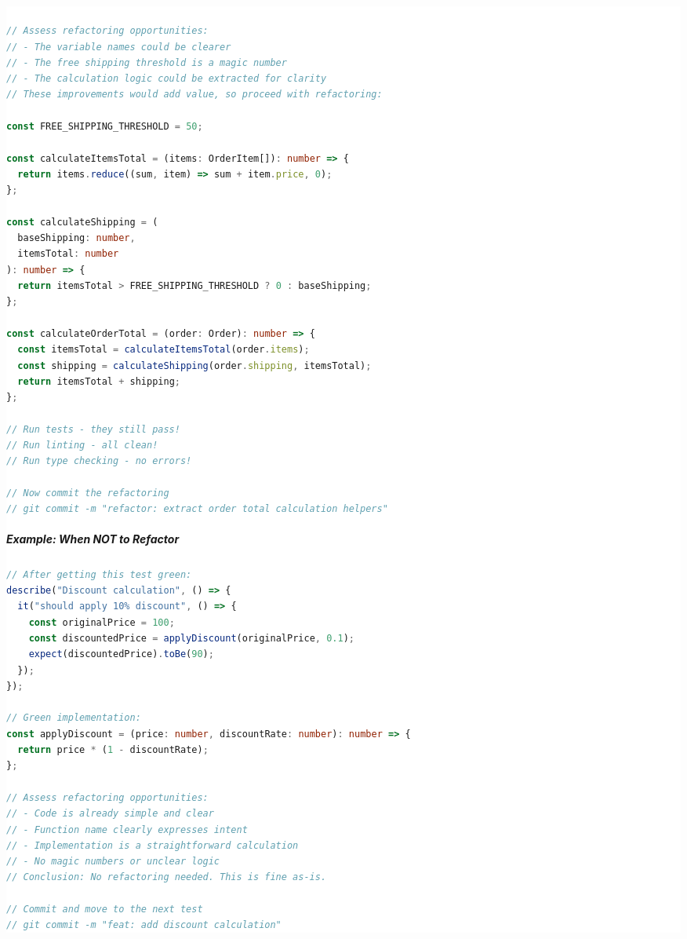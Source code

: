 ```typescript

// Assess refactoring opportunities:
// - The variable names could be clearer
// - The free shipping threshold is a magic number
// - The calculation logic could be extracted for clarity
// These improvements would add value, so proceed with refactoring:

const FREE_SHIPPING_THRESHOLD = 50;

const calculateItemsTotal = (items: OrderItem[]): number => {
  return items.reduce((sum, item) => sum + item.price, 0);
};

const calculateShipping = (
  baseShipping: number,
  itemsTotal: number
): number => {
  return itemsTotal > FREE_SHIPPING_THRESHOLD ? 0 : baseShipping;
};

const calculateOrderTotal = (order: Order): number => {
  const itemsTotal = calculateItemsTotal(order.items);
  const shipping = calculateShipping(order.shipping, itemsTotal);
  return itemsTotal + shipping;
};

// Run tests - they still pass!
// Run linting - all clean!
// Run type checking - no errors!

// Now commit the refactoring
// git commit -m "refactor: extract order total calculation helpers"
```

##### Example: When NOT to Refactor

```typescript
// After getting this test green:
describe("Discount calculation", () => {
  it("should apply 10% discount", () => {
    const originalPrice = 100;
    const discountedPrice = applyDiscount(originalPrice, 0.1);
    expect(discountedPrice).toBe(90);
  });
});

// Green implementation:
const applyDiscount = (price: number, discountRate: number): number => {
  return price * (1 - discountRate);
};

// Assess refactoring opportunities:
// - Code is already simple and clear
// - Function name clearly expresses intent
// - Implementation is a straightforward calculation
// - No magic numbers or unclear logic
// Conclusion: No refactoring needed. This is fine as-is.

// Commit and move to the next test
// git commit -m "feat: add discount calculation"
```

